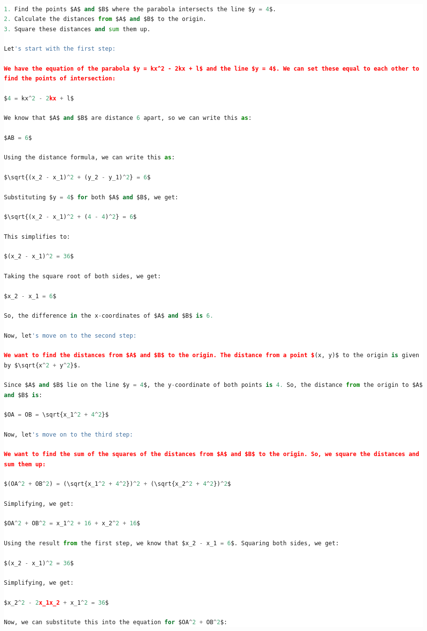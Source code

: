  ```python
1. Find the points $A$ and $B$ where the parabola intersects the line $y = 4$.
2. Calculate the distances from $A$ and $B$ to the origin.
3. Square these distances and sum them up.

Let's start with the first step:

We have the equation of the parabola $y = kx^2 - 2kx + l$ and the line $y = 4$. We can set these equal to each other to find the points of intersection:

$4 = kx^2 - 2kx + l$

We know that $A$ and $B$ are distance 6 apart, so we can write this as:

$AB = 6$

Using the distance formula, we can write this as:

$\sqrt{(x_2 - x_1)^2 + (y_2 - y_1)^2} = 6$

Substituting $y = 4$ for both $A$ and $B$, we get:

$\sqrt{(x_2 - x_1)^2 + (4 - 4)^2} = 6$

This simplifies to:

$(x_2 - x_1)^2 = 36$

Taking the square root of both sides, we get:

$x_2 - x_1 = 6$

So, the difference in the x-coordinates of $A$ and $B$ is 6.

Now, let's move on to the second step:

We want to find the distances from $A$ and $B$ to the origin. The distance from a point $(x, y)$ to the origin is given by $\sqrt{x^2 + y^2}$.

Since $A$ and $B$ lie on the line $y = 4$, the y-coordinate of both points is 4. So, the distance from the origin to $A$ and $B$ is:

$OA = OB = \sqrt{x_1^2 + 4^2}$

Now, let's move on to the third step:

We want to find the sum of the squares of the distances from $A$ and $B$ to the origin. So, we square the distances and sum them up:

$(OA^2 + OB^2) = (\sqrt{x_1^2 + 4^2})^2 + (\sqrt{x_2^2 + 4^2})^2$

Simplifying, we get:

$OA^2 + OB^2 = x_1^2 + 16 + x_2^2 + 16$

Using the result from the first step, we know that $x_2 - x_1 = 6$. Squaring both sides, we get:

$(x_2 - x_1)^2 = 36$

Simplifying, we get:

$x_2^2 - 2x_1x_2 + x_1^2 = 36$

Now, we can substitute this into the equation for $OA^2 + OB^2$:
 ```